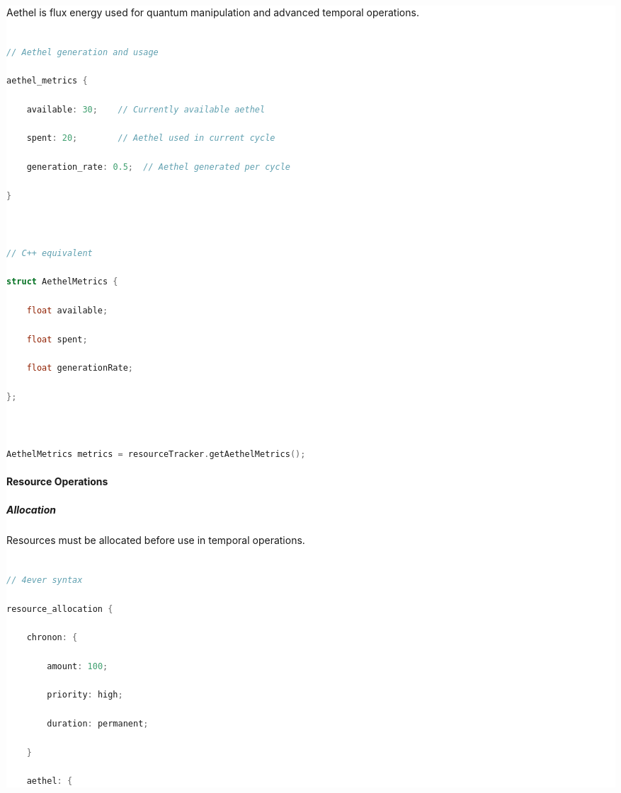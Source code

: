 Aethel is flux energy used for quantum manipulation and advanced temporal operations.



```cpp

// Aethel generation and usage

aethel_metrics {

    available: 30;    // Currently available aethel

    spent: 20;        // Aethel used in current cycle

    generation_rate: 0.5;  // Aethel generated per cycle

}



// C++ equivalent

struct AethelMetrics {

    float available;

    float spent;

    float generationRate;

};



AethelMetrics metrics = resourceTracker.getAethelMetrics();

```



#### Resource Operations



##### Allocation



Resources must be allocated before use in temporal operations.



```cpp

// 4ever syntax

resource_allocation {

    chronon: {

        amount: 100;

        priority: high;

        duration: permanent;

    }

    aethel: {

```